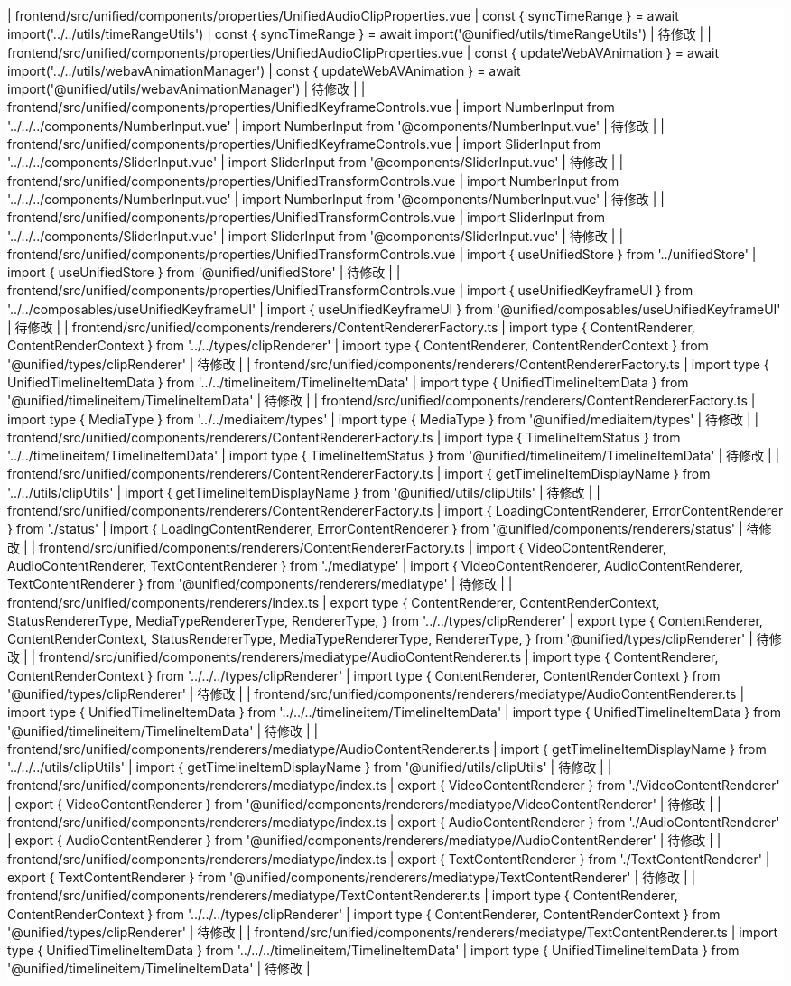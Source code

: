 | frontend/src/unified/components/properties/UnifiedAudioClipProperties.vue | const { syncTimeRange } = await import('../../utils/timeRangeUtils') | const { syncTimeRange } = await import('@unified/utils/timeRangeUtils') | 待修改 |
| frontend/src/unified/components/properties/UnifiedAudioClipProperties.vue | const { updateWebAVAnimation } = await import('../../utils/webavAnimationManager') | const { updateWebAVAnimation } = await import('@unified/utils/webavAnimationManager') | 待修改 |
| frontend/src/unified/components/properties/UnifiedKeyframeControls.vue | import NumberInput from '../../../components/NumberInput.vue' | import NumberInput from '@components/NumberInput.vue' | 待修改 |
| frontend/src/unified/components/properties/UnifiedKeyframeControls.vue | import SliderInput from '../../../components/SliderInput.vue' | import SliderInput from '@components/SliderInput.vue' | 待修改 |
| frontend/src/unified/components/properties/UnifiedTransformControls.vue | import NumberInput from '../../../components/NumberInput.vue' | import NumberInput from '@components/NumberInput.vue' | 待修改 |
| frontend/src/unified/components/properties/UnifiedTransformControls.vue | import SliderInput from '../../../components/SliderInput.vue' | import SliderInput from '@components/SliderInput.vue' | 待修改 |
| frontend/src/unified/components/properties/UnifiedTransformControls.vue | import { useUnifiedStore } from '../unifiedStore' | import { useUnifiedStore } from '@unified/unifiedStore' | 待修改 |
| frontend/src/unified/components/properties/UnifiedTransformControls.vue | import { useUnifiedKeyframeUI } from '../../composables/useUnifiedKeyframeUI' | import { useUnifiedKeyframeUI } from '@unified/composables/useUnifiedKeyframeUI' | 待修改 |
| frontend/src/unified/components/renderers/ContentRendererFactory.ts | import type { ContentRenderer, ContentRenderContext } from '../../types/clipRenderer' | import type { ContentRenderer, ContentRenderContext } from '@unified/types/clipRenderer' | 待修改 |
| frontend/src/unified/components/renderers/ContentRendererFactory.ts | import type { UnifiedTimelineItemData } from '../../timelineitem/TimelineItemData' | import type { UnifiedTimelineItemData } from '@unified/timelineitem/TimelineItemData' | 待修改 |
| frontend/src/unified/components/renderers/ContentRendererFactory.ts | import type { MediaType } from '../../mediaitem/types' | import type { MediaType } from '@unified/mediaitem/types' | 待修改 |
| frontend/src/unified/components/renderers/ContentRendererFactory.ts | import type { TimelineItemStatus } from '../../timelineitem/TimelineItemData' | import type { TimelineItemStatus } from '@unified/timelineitem/TimelineItemData' | 待修改 |
| frontend/src/unified/components/renderers/ContentRendererFactory.ts | import { getTimelineItemDisplayName } from '../../utils/clipUtils' | import { getTimelineItemDisplayName } from '@unified/utils/clipUtils' | 待修改 |
| frontend/src/unified/components/renderers/ContentRendererFactory.ts | import { LoadingContentRenderer, ErrorContentRenderer } from './status' | import { LoadingContentRenderer, ErrorContentRenderer } from '@unified/components/renderers/status' | 待修改 |
| frontend/src/unified/components/renderers/ContentRendererFactory.ts | import { VideoContentRenderer, AudioContentRenderer, TextContentRenderer } from './mediatype' | import { VideoContentRenderer, AudioContentRenderer, TextContentRenderer } from '@unified/components/renderers/mediatype' | 待修改 |
| frontend/src/unified/components/renderers/index.ts | export type { ContentRenderer, ContentRenderContext, StatusRendererType, MediaTypeRendererType, RendererType, } from '../../types/clipRenderer' | export type { ContentRenderer, ContentRenderContext, StatusRendererType, MediaTypeRendererType, RendererType, } from '@unified/types/clipRenderer' | 待修改 |
| frontend/src/unified/components/renderers/mediatype/AudioContentRenderer.ts | import type { ContentRenderer, ContentRenderContext } from '../../../types/clipRenderer' | import type { ContentRenderer, ContentRenderContext } from '@unified/types/clipRenderer' | 待修改 |
| frontend/src/unified/components/renderers/mediatype/AudioContentRenderer.ts | import type { UnifiedTimelineItemData } from '../../../timelineitem/TimelineItemData' | import type { UnifiedTimelineItemData } from '@unified/timelineitem/TimelineItemData' | 待修改 |
| frontend/src/unified/components/renderers/mediatype/AudioContentRenderer.ts | import { getTimelineItemDisplayName } from '../../../utils/clipUtils' | import { getTimelineItemDisplayName } from '@unified/utils/clipUtils' | 待修改 |
| frontend/src/unified/components/renderers/mediatype/index.ts | export { VideoContentRenderer } from './VideoContentRenderer' | export { VideoContentRenderer } from '@unified/components/renderers/mediatype/VideoContentRenderer' | 待修改 |
| frontend/src/unified/components/renderers/mediatype/index.ts | export { AudioContentRenderer } from './AudioContentRenderer' | export { AudioContentRenderer } from '@unified/components/renderers/mediatype/AudioContentRenderer' | 待修改 |
| frontend/src/unified/components/renderers/mediatype/index.ts | export { TextContentRenderer } from './TextContentRenderer' | export { TextContentRenderer } from '@unified/components/renderers/mediatype/TextContentRenderer' | 待修改 |
| frontend/src/unified/components/renderers/mediatype/TextContentRenderer.ts | import type { ContentRenderer, ContentRenderContext } from '../../../types/clipRenderer' | import type { ContentRenderer, ContentRenderContext } from '@unified/types/clipRenderer' | 待修改 |
| frontend/src/unified/components/renderers/mediatype/TextContentRenderer.ts | import type { UnifiedTimelineItemData } from '../../../timelineitem/TimelineItemData' | import type { UnifiedTimelineItemData } from '@unified/timelineitem/TimelineItemData' | 待修改 |